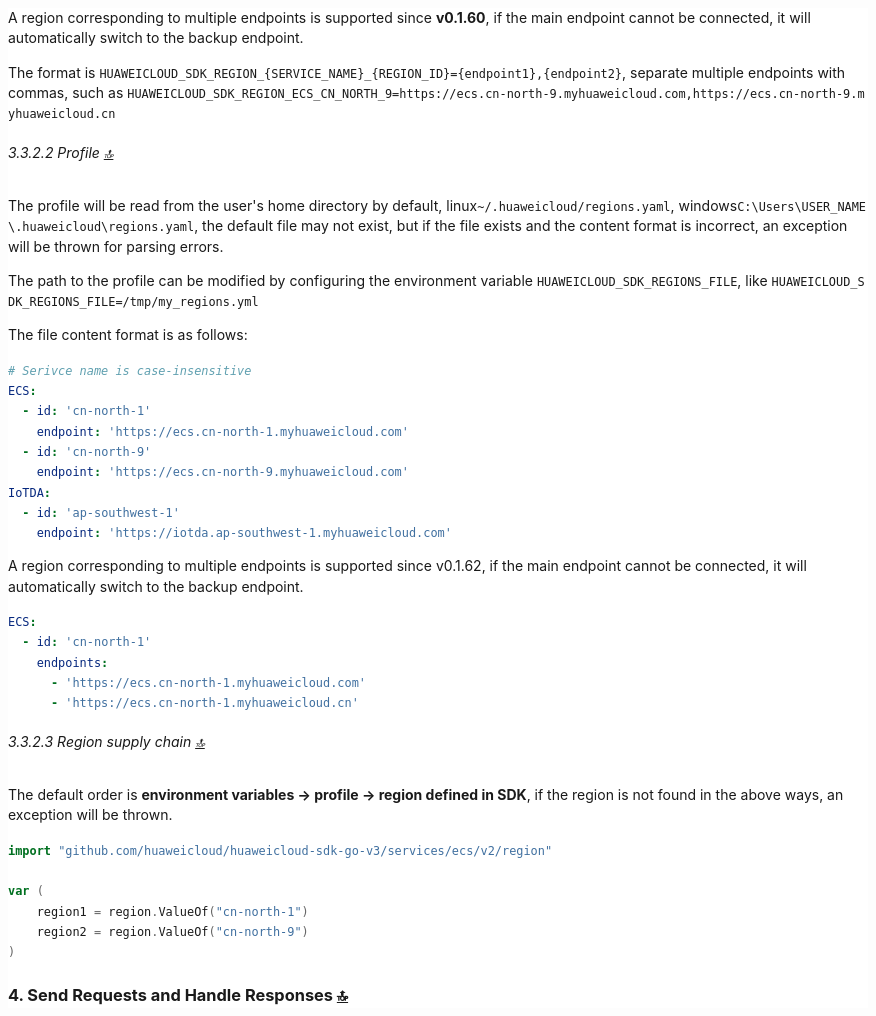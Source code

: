 A region corresponding to multiple endpoints is supported since **v0.1.60**, if the main endpoint cannot be connected, it will automatically switch to the backup endpoint.

The format is `HUAWEICLOUD_SDK_REGION_{SERVICE_NAME}_{REGION_ID}={endpoint1},{endpoint2}`, separate multiple endpoints with commas, such as `HUAWEICLOUD_SDK_REGION_ECS_CN_NORTH_9=https://ecs.cn-north-9.myhuaweicloud.com,https://ecs.cn-north-9.myhuaweicloud.cn`

###### 3.3.2.2 Profile [:top:](#user-manual-top)

The profile will be read from the user's home directory by default, linux`~/.huaweicloud/regions.yaml`, windows`C:\Users\USER_NAME\.huaweicloud\regions.yaml`, the default file may not exist, but if the file exists and the content format is incorrect, an exception will be thrown for parsing errors.

The path to the profile can be modified by configuring the environment variable `HUAWEICLOUD_SDK_REGIONS_FILE`, like `HUAWEICLOUD_SDK_REGIONS_FILE=/tmp/my_regions.yml`

The file content format is as follows:

```yaml
# Serivce name is case-insensitive
ECS:
  - id: 'cn-north-1'
    endpoint: 'https://ecs.cn-north-1.myhuaweicloud.com'
  - id: 'cn-north-9'
    endpoint: 'https://ecs.cn-north-9.myhuaweicloud.com'
IoTDA:
  - id: 'ap-southwest-1'
    endpoint: 'https://iotda.ap-southwest-1.myhuaweicloud.com'
```

A region corresponding to multiple endpoints is supported since v0.1.62, if the main endpoint cannot be connected, it will automatically switch to the backup endpoint.

```yaml
ECS:
  - id: 'cn-north-1'
    endpoints:
      - 'https://ecs.cn-north-1.myhuaweicloud.com'
      - 'https://ecs.cn-north-1.myhuaweicloud.cn'
```

###### 3.3.2.3 Region supply chain [:top:](#user-manual-top)

The default order is **environment variables -> profile -> region defined in SDK**, if the region is not found in the above ways, an exception will be thrown.

```go
import "github.com/huaweicloud/huaweicloud-sdk-go-v3/services/ecs/v2/region"

var (
	region1 = region.ValueOf("cn-north-1")
	region2 = region.ValueOf("cn-north-9")
)
```

### 4. Send Requests and Handle Responses [:top:](#user-manual-top)
